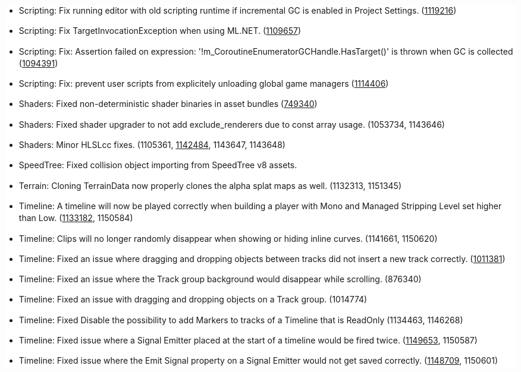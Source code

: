 *   Scripting: Fix running editor with old scripting runtime if incremental GC is enabled in Project Settings. ([1119216](https://issuetracker.unity3d.com/issues/incremental-gc-projects-fails-to-open-if-switching-from-net-4-dot-x-to-net-3-dot-5-with-incremental-gc-enabled))
    
*   Scripting: Fix TargetInvocationException when using ML.NET. ([1109657](https://issuetracker.unity3d.com/issues/system-dot-reflection-dot-targetinvocationexception-is-thrown-when-using-net-machine-learning))
    
*   Scripting: Fix: Assertion failed on expression: '!m\_CoroutineEnumeratorGCHandle.HasTarget()' is thrown when GC is collected ([1094391](https://issuetracker.unity3d.com/issues/assertion-failed-on-expression-m-coroutineenumeratorgchandle-dot-hastarget-is-thrown-when-running-tests-in-test-runner))
    
*   Scripting: Fix: prevent user scripts from explicitely unloading global game managers ([1114406](https://issuetracker.unity3d.com/issues/when-loading-up-the-project-fatal-error-unityeditor-dot-assetdatabase-loadassetatpath-is-being-thrown-out-and-unity-hangs))
    
*   Shaders: Fixed non-deterministic shader binaries in asset bundles ([749340](https://issuetracker.unity3d.com/issues/static-batching-makes-the-assetbundles-built-with-the-same-scene-different-from-each-other))
    
*   Shaders: Fixed shader upgrader to not add exclude\_renderers due to const array usage. (1053734, 1143646)
    
*   Shaders: Minor HLSLcc fixes. (1105361, [1142484](https://issuetracker.unity3d.com/issues/two-shadercompilertests-hitting-asserts-on-reflection-callbacks), 1143647, 1143648)
    
*   SpeedTree: Fixed collision object importing from SpeedTree v8 assets.
    
*   Terrain: Cloning TerrainData now properly clones the alpha splat maps as well. (1132313, 1151345)
    
*   Timeline: A timeline will now be played correctly when building a player with Mono and Managed Stripping Level set higher than Low. ([1133182](https://issuetracker.unity3d.com/issues/build-version-wont-display-anything), 1150584)
    
*   Timeline: Clips will no longer randomly disappear when showing or hiding inline curves. (1141661, 1150620)
    
*   Timeline: Fixed an issue where dragging and dropping objects between tracks did not insert a new track correctly. ([1011381](https://issuetracker.unity3d.com/issues/timeline-misleading-track-insertion-when-dragging-objects-between-tracks-inside-a-track-group))
    
*   Timeline: Fixed an issue where the Track group background would disappear while scrolling. (876340)
    
*   Timeline: Fixed an issue with dragging and dropping objects on a Track group. (1014774)
    
*   Timeline: Fixed Disable the possibility to add Markers to tracks of a Timeline that is ReadOnly (1134463, 1146268)
    
*   Timeline: Fixed issue where a Signal Emitter placed at the start of a timeline would be fired twice. ([1149653](https://issuetracker.unity3d.com/issues/signal-emitter-at-the-start-of-the-timeline-emits-twice-when-the-timeline-is-played-on-awake), 1150587)
    
*   Timeline: Fixed issue where the Emit Signal property on a Signal Emitter would not get saved correctly. ([1148709](https://issuetracker.unity3d.com/issues/timeline-changing-the-emit-signal-property-of-a-signal-emitter-does-not-mark-the-timeline-as-dirty), 1150601)
    